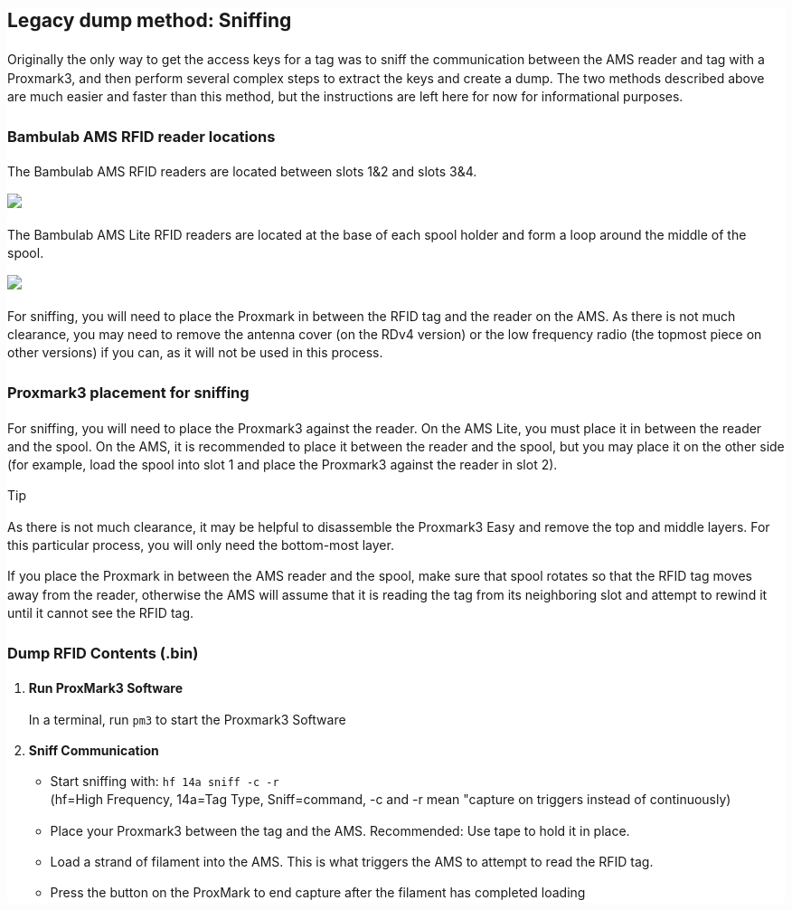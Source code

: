 ## Legacy dump method: Sniffing

Originally the only way to get the access keys for a tag was to sniff the communication between the AMS reader and tag with a Proxmark3, and then perform several complex steps to extract the keys and create a dump. The two methods described above are much easier and faster than this method, but the instructions are left here for now for informational purposes.

### Bambulab AMS RFID reader locations
The Bambulab AMS RFID readers are located between slots 1&2 and slots 3&4.

![](images/filament-slots.jpg)

The Bambulab AMS Lite RFID readers are located at the base of each spool holder and form a loop around the middle of the spool.

![](https://cdn-forum.bambulab.com/original/3X/9/e/9e43d489dfd67cfee6fb877355306b4a3e9e27a9.jpeg)

For sniffing, you will need to place the Proxmark in between the RFID tag and the reader on the AMS. As there is not much clearance, you may need to remove the antenna cover (on the RDv4 version) or the low frequency radio (the topmost piece on other versions) if you can, as it will not be used in this process.

### Proxmark3 placement for sniffing

For sniffing, you will need to place the Proxmark3 against the reader.  On the AMS Lite, you must place it in between the reader and the spool.  On the AMS, it is recommended to place it between the reader and the spool, but you may place it on the other side (for example, load the spool into slot 1 and place the Proxmark3 against the reader in slot 2).

> [!TIP]
> As there is not much clearance, it may be helpful to disassemble the Proxmark3 Easy and remove the top and middle layers.  For this particular process, you will only need the bottom-most layer.

If you place the Proxmark in between the AMS reader and the spool, make sure that spool rotates so that the RFID tag moves away from the reader, otherwise the AMS will assume that it is reading the tag from its neighboring slot and attempt to rewind it until it cannot see the RFID tag.


### Dump RFID Contents (.bin)


1. **Run ProxMark3 Software**

   In a terminal, run `pm3` to start the Proxmark3 Software

2. **Sniff Communication**

   - Start sniffing with: `hf 14a sniff -c -r`<br>
   (hf=High Frequency, 14a=Tag Type, Sniff=command, -c and -r mean "capture on triggers instead of continuously)

   - Place your Proxmark3 between the tag and the AMS. Recommended: Use tape to hold it in place.
   - Load a strand of filament into the AMS. This is what triggers the AMS to attempt to read the RFID tag.
   - Press the button on the ProxMark to end capture after the filament has completed loading
